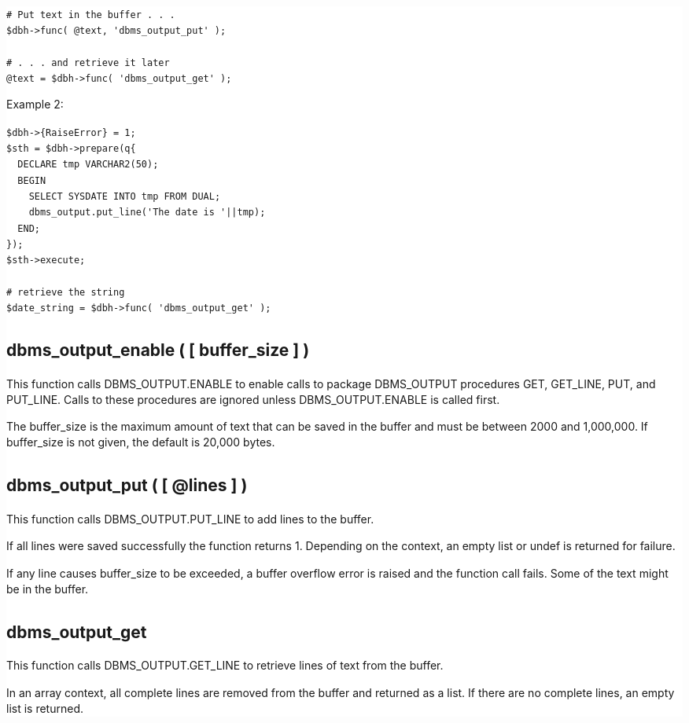     # Put text in the buffer . . .
    $dbh->func( @text, 'dbms_output_put' );

    # . . . and retrieve it later
    @text = $dbh->func( 'dbms_output_get' );

Example 2:

    $dbh->{RaiseError} = 1;
    $sth = $dbh->prepare(q{
      DECLARE tmp VARCHAR2(50);
      BEGIN
        SELECT SYSDATE INTO tmp FROM DUAL;
        dbms_output.put_line('The date is '||tmp);
      END;
    });
    $sth->execute;

    # retrieve the string
    $date_string = $dbh->func( 'dbms_output_get' );

## **dbms\_output\_enable ( \[ buffer\_size \] )**

This function calls DBMS\_OUTPUT.ENABLE to enable calls to package
DBMS\_OUTPUT procedures GET, GET\_LINE, PUT, and PUT\_LINE.  Calls to
these procedures are ignored unless DBMS\_OUTPUT.ENABLE is called
first.

The buffer\_size is the maximum amount of text that can be saved in the
buffer and must be between 2000 and 1,000,000.  If buffer\_size is not
given, the default is 20,000 bytes.

## **dbms\_output\_put ( \[ @lines \] )**

This function calls DBMS\_OUTPUT.PUT\_LINE to add lines to the buffer.

If all lines were saved successfully the function returns 1.  Depending
on the context, an empty list or undef is returned for failure.

If any line causes buffer\_size to be exceeded, a buffer overflow error
is raised and the function call fails.  Some of the text might be in
the buffer.

## **dbms\_output\_get**

This function calls DBMS\_OUTPUT.GET\_LINE to retrieve lines of text from
the buffer.

In an array context, all complete lines are removed from the buffer and
returned as a list.  If there are no complete lines, an empty list is
returned.
